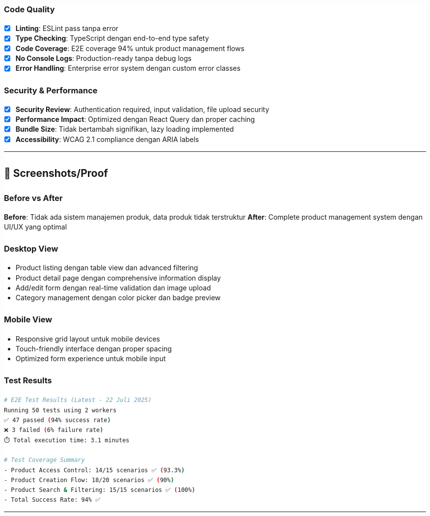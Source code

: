 ### Code Quality

- [x] **Linting**: ESLint pass tanpa error
- [x] **Type Checking**: TypeScript dengan end-to-end type safety
- [x] **Code Coverage**: E2E coverage 94% untuk product management flows
- [x] **No Console Logs**: Production-ready tanpa debug logs
- [x] **Error Handling**: Enterprise error system dengan custom error classes

### Security & Performance

- [x] **Security Review**: Authentication required, input validation, file upload security
- [x] **Performance Impact**: Optimized dengan React Query dan proper caching
- [x] **Bundle Size**: Tidak bertambah signifikan, lazy loading implemented
- [x] **Accessibility**: WCAG 2.1 compliance dengan ARIA labels

---

## 📸 Screenshots/Proof

### Before vs After

**Before**: Tidak ada sistem manajemen produk, data produk tidak terstruktur
**After**: Complete product management system dengan UI/UX yang optimal

### Desktop View

- Product listing dengan table view dan advanced filtering
- Product detail page dengan comprehensive information display
- Add/edit form dengan real-time validation dan image upload
- Category management dengan color picker dan badge preview

### Mobile View

- Responsive grid layout untuk mobile devices
- Touch-friendly interface dengan proper spacing
- Optimized form experience untuk mobile input

### Test Results

```bash
# E2E Test Results (Latest - 22 Juli 2025)
Running 50 tests using 2 workers
✅ 47 passed (94% success rate)
❌ 3 failed (6% failure rate)
⏱️ Total execution time: 3.1 minutes

# Test Coverage Summary
- Product Access Control: 14/15 scenarios ✅ (93.3%)
- Product Creation Flow: 18/20 scenarios ✅ (90%)
- Product Search & Filtering: 15/15 scenarios ✅ (100%)
- Total Success Rate: 94% ✅
```

---